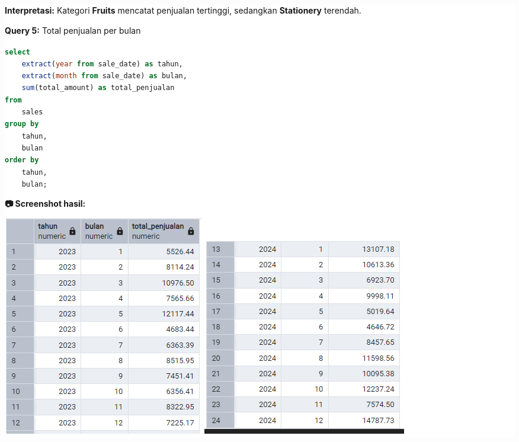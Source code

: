 **Interpretasi:** Kategori **Fruits** mencatat penjualan tertinggi, sedangkan **Stationery** terendah.

**Query 5:** Total penjualan per bulan

```sql
select
	extract(year from sale_date) as tahun,
	extract(month from sale_date) as bulan,
	sum(total_amount) as total_penjualan
from
	sales
group by
	tahun,
	bulan
order by
	tahun,
	bulan;
```

**📷 Screenshot hasil:**

![alt text](screenshot\query-5-1.png) ![alt text](screenshot\query-5-2.png)

